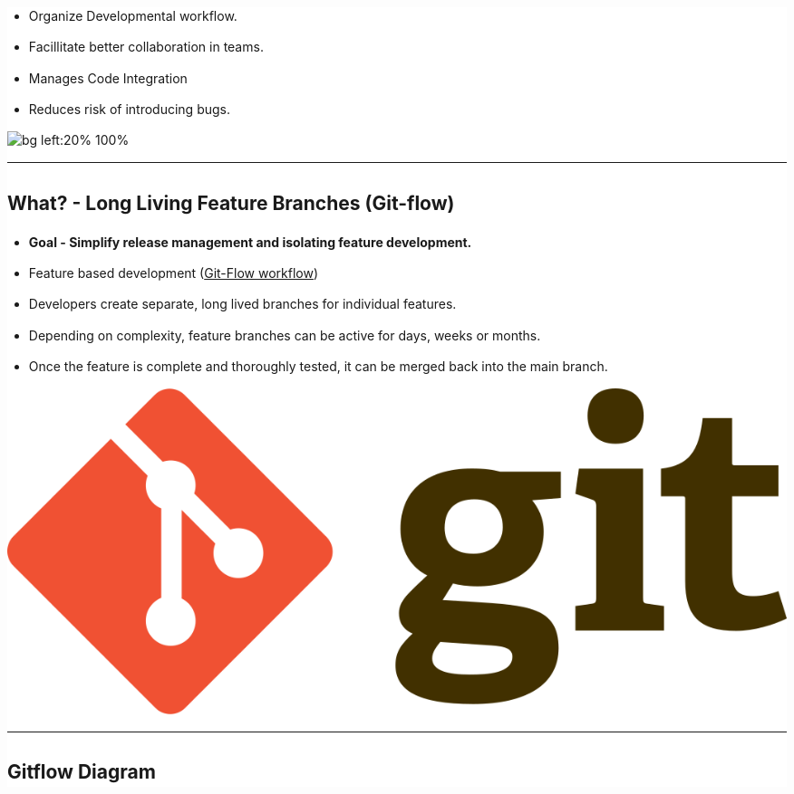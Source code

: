 - Organize Developmental workflow.

- Facillitate better collaboration in teams.

- Manages Code Integration

- Reduces risk of introducing bugs.

![bg left:20% 100%](https://evaluationcanada.ca/client_assets/images/people_hold_arrow.png)

---

## What? - Long Living Feature Branches (Git-flow)

- **Goal - Simplify release management and isolating feature development.**

- Feature based development ([Git-Flow workflow](https://www.atlassian.com/git/tutorials/comparing-workflows/gitflow-workflow))

- Developers create separate, long lived branches for individual features.

- Depending on complexity, feature branches can be active for days, weeks or months.

- Once the feature is complete and thoroughly tested, it can be merged back into the main branch.

![w:230 h:100 - gitlogo](./images/git-logo.png)

---

## Gitflow Diagram
